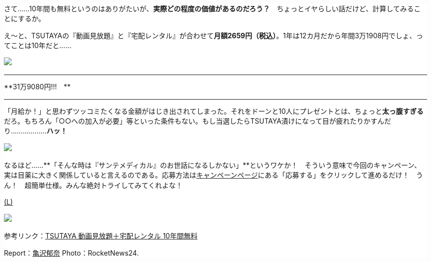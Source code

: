 さて……10年間も無料というのはありがたいが、**実際どの程度の価値があるのだろう？**　ちょっとイヤらしい話だけど、計算してみることにするか。

え〜と、TSUTAYAの『動画見放題』と『宅配レンタル』が合わせて**月額2659円（税込）**。1年は12カ月だから年間3万1908円でしょ、ってことは10年だと……

![](../_resources/d89746888da2d9510b64a9f031eaecd5.gif)

* * *

**31万9080円!!!　**

* * *

「月給か！」と思わずツッコミたくなる金額がはじき出されてしまった。それをドーンと10人にプレゼントとは、ちょっと**太っ腹すぎる**だろ。もちろん「○○への加入が必要」等といった条件もない。もし当選したらTSUTAYA漬けになって目が疲れたりかすんだり………………**ハッ！**

![](../_resources/d89746888da2d9510b64a9f031eaecd5.gif)

なるほど……**「そんな時は『サンテメディカル』のお世話になるしかない」**というワケか！　そういう意味で今回のキャンペーン、実は目薬に大きく関係していると言えるのである。応募方法は[キャンペーンページ](https://direct.cnpt.jp/campaign/sante_medical/tsutaya/start)にある「応募する」をクリックして進めるだけ！　うん！　超簡単仕様。みんな絶対トライしてみてくれよな！

[(L)](https://direct.cnpt.jp/campaign/sante_medical/tsutaya/start)

[![](../_resources/d89746888da2d9510b64a9f031eaecd5.gif)](https://direct.cnpt.jp/campaign/sante_medical/tsutaya/start)

参考リンク：[TSUTAYA 動画見放題＋宅配レンタル 10年間無料](https://direct.cnpt.jp/campaign/sante_medical/tsutaya/start)

Report：[亀沢郁奈](https://rocketnews24.com/author/kamezawa/)
Photo：RocketNews24.